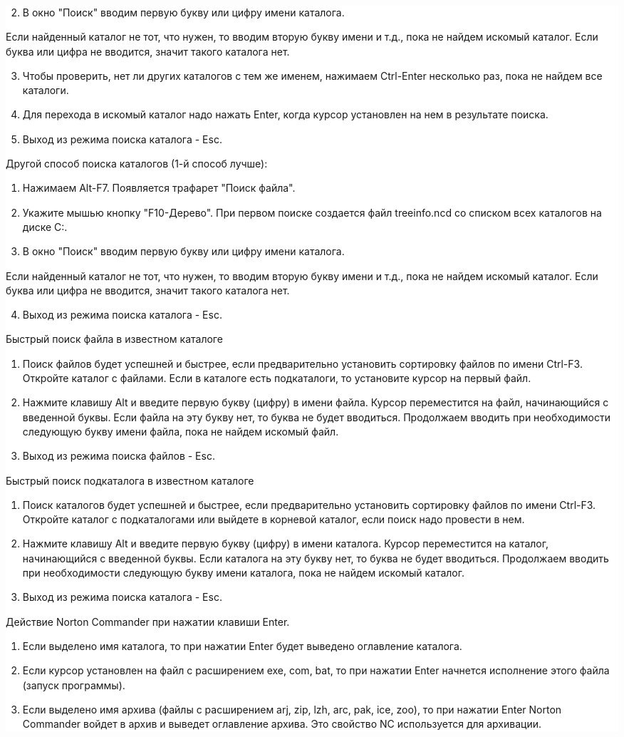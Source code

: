 2. В окно "Поиск" вводим первую букву или цифру имени каталога.

Если найденный каталог не тот, что нужен, то вводим вторую букву имени и т.д., пока не найдем искомый каталог. Если буква или цифра не вводится, значит такого каталога нет.

3. Чтобы проверить, нет ли других каталогов с тем же именем, нажимаем Ctrl-Enter несколько раз, пока не найдем все каталоги.

4. Для перехода в искомый каталог надо нажать Enter, когда курсор установлен на нем в результате поиска.

5. Выход из режима поиска каталога - Esc.

Другой способ поиска каталогов (1-й способ лучше):

1. Нажимаем Alt-F7. Появляется трафарет "Поиск файла".

2. Укажите мышью кнопку "F10-Дерево". При первом поиске создается файл treeinfo.ncd со списком всех каталогов на диске С:.

3. В окно "Поиск" вводим первую букву или цифру имени каталога.

Если найденный каталог не тот, что нужен, то вводим вторую букву имени и т.д., пока не найдем искомый каталог. Если буква или цифра не вводится, значит такого каталога нет.

4. Выход из режима поиска каталога - Esc.

Быстрый поиск файла в известном каталоге

1. Поиск файлов будет успешней и быстрее, если предварительно установить сортировку файлов по имени Ctrl-F3. Откройте каталог c файлами. Если в каталоге есть подкаталоги, то установите курсор на первый файл.

2. Нажмите клавишу Alt и введите первую букву (цифру) в имени файла. Курсор переместится на файл, начинающийся с введенной буквы. Если файла на эту букву нет, то буква не будет вводиться. Продолжаем вводить при необходимости следующую букву имени файла, пока не найдем искомый файл.

3. Выход из режима поиска файлов - Esc.

Быстрый поиск подкаталога в известном каталоге

1. Поиск каталогов будет успешней и быстрее, если предварительно установить сортировку файлов по имени Ctrl-F3. Откройте каталог c подкаталогами или выйдете в корневой каталог, если поиск надо провести в нем.

2. Нажмите клавишу Alt и введите первую букву (цифру) в имени каталога. Курсор переместится на каталог, начинающийся с введенной буквы. Если каталога на эту букву нет, то буква не будет вводиться. Продолжаем вводить при необходимости следующую букву имени каталога, пока не найдем искомый каталог.

3. Выход из режима поиска каталога - Esc.

Действие Norton Commander при нажатии клавиши Enter.

1. Если выделено имя каталога, то при нажатии Enter будет выведено оглавление каталога.

2. Если курсор установлен на файл с расширением exe, com, bat, то при нажатии Enter начнется исполнение этого файла (запуск программы).

3. Если выделено имя архива (файлы с расширением arj, zip, lzh, arc, pak, ice, zoo), то при нажатии Enter Norton Commander войдет в архив и выведет оглавление архива. Это свойство NC используется для архивации.
